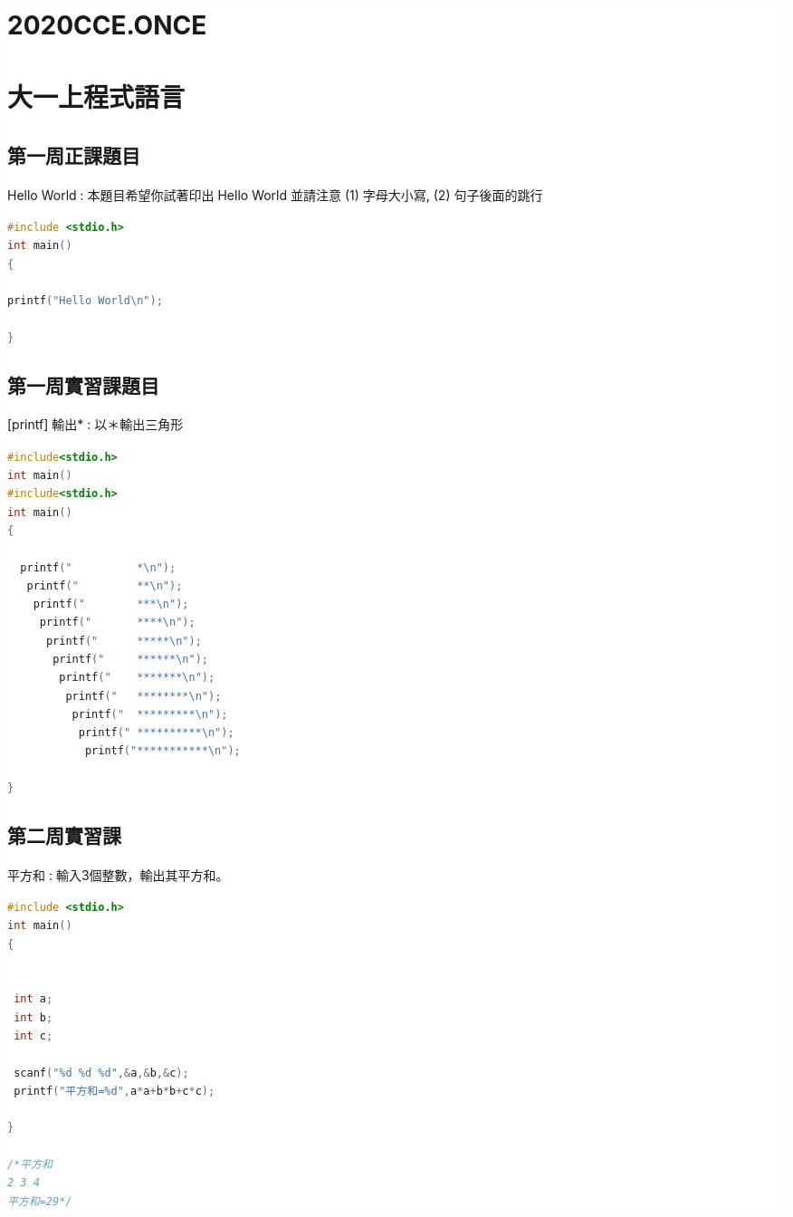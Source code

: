 # 2020CCE.ONCE
# 大一上程式語言

## 第一周正課題目
Hello World : 本題目希望你試著印出 Hello World 並請注意 (1) 字母大小寫, (2) 句子後面的跳行
```c
#include <stdio.h>
int main()
{

printf("Hello World\n");

}
```
## 第一周實習課題目
[printf] 輸出* : 以＊輸出三角形

```c
#include<stdio.h>
int main()
#include<stdio.h>
int main()
{

  printf("          *\n");
   printf("         **\n");
    printf("        ***\n");
     printf("       ****\n");
      printf("      *****\n");
       printf("     ******\n");
        printf("    *******\n");
         printf("   ********\n");
          printf("  *********\n");
           printf(" **********\n");
            printf("***********\n");
           
}
```

## 第二周實習課
平方和 : 輸入3個整數，輸出其平方和。
```c
#include <stdio.h>
int main()
{


 int a;
 int b;
 int c;
 
 scanf("%d %d %d",&a,&b,&c);
 printf("平方和=%d",a*a+b*b+c*c);

}

/*平方和
2 3 4 
平方和=29*/
```